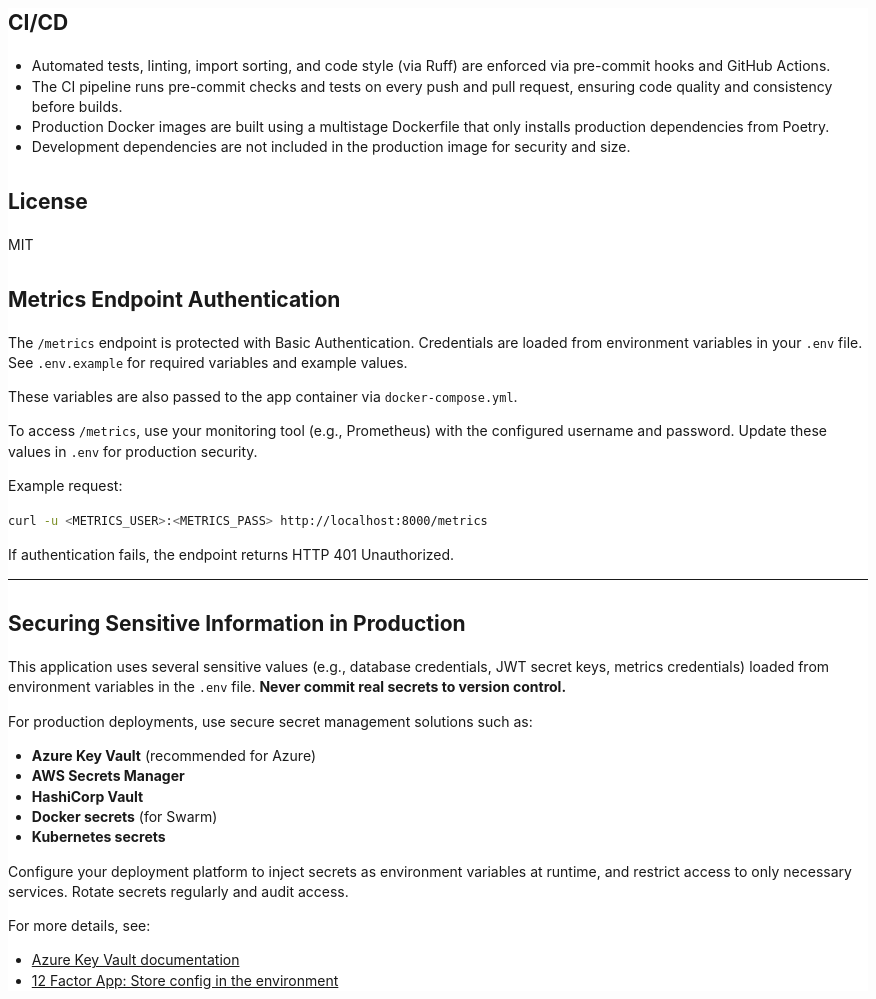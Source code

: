 ## CI/CD

- Automated tests, linting, import sorting, and code style (via Ruff) are enforced via pre-commit hooks and GitHub Actions.
- The CI pipeline runs pre-commit checks and tests on every push and pull request, ensuring code quality and consistency before builds.
- Production Docker images are built using a multistage Dockerfile that only installs production dependencies from Poetry.
- Development dependencies are not included in the production image for security and size.


## License

MIT


## Metrics Endpoint Authentication

The `/metrics` endpoint is protected with Basic Authentication. Credentials are loaded from environment variables in your `.env` file. See `.env.example` for required variables and example values.

These variables are also passed to the app container via `docker-compose.yml`.

To access `/metrics`, use your monitoring tool (e.g., Prometheus) with the configured username and password. Update these values in `.env` for production security.

Example request:

```sh
curl -u <METRICS_USER>:<METRICS_PASS> http://localhost:8000/metrics
```

If authentication fails, the endpoint returns HTTP 401 Unauthorized.

---

## Securing Sensitive Information in Production


This application uses several sensitive values (e.g., database credentials, JWT secret keys, metrics credentials) loaded from environment variables in the `.env` file. **Never commit real secrets to version control.**

For production deployments, use secure secret management solutions such as:

- **Azure Key Vault** (recommended for Azure)
- **AWS Secrets Manager**
- **HashiCorp Vault**
- **Docker secrets** (for Swarm)
- **Kubernetes secrets**

Configure your deployment platform to inject secrets as environment variables at runtime, and restrict access to only necessary services. Rotate secrets regularly and audit access.

For more details, see:
- [Azure Key Vault documentation](https://learn.microsoft.com/en-us/azure/key-vault/general/overview)
- [12 Factor App: Store config in the environment](https://12factor.net/config)
